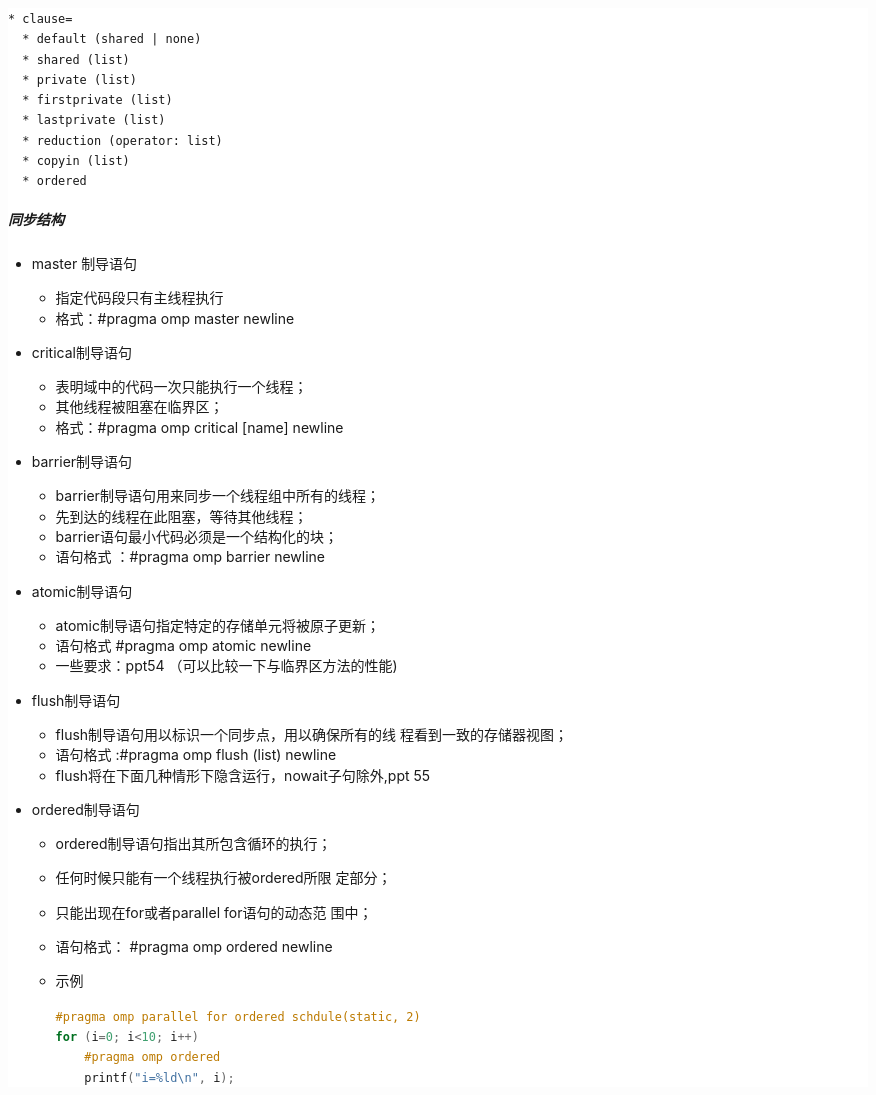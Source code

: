     * clause= 
      * default (shared | none) 
      * shared (list) 
      * private (list)
      * firstprivate (list) 
      * lastprivate (list) 
      * reduction (operator: list) 
      * copyin (list) 
      * ordered

##### 同步结构

* master 制导语句

  * 指定代码段只有主线程执行
  * 格式：\#pragma omp master newline 

* critical制导语句

  * 表明域中的代码一次只能执行一个线程；
  * 其他线程被阻塞在临界区；
  * 格式：#pragma omp critical [name] newline 

* barrier制导语句

  * barrier制导语句用来同步一个线程组中所有的线程； 
  * 先到达的线程在此阻塞，等待其他线程；
  * barrier语句最小代码必须是一个结构化的块； 
  * 语句格式 ：#pragma omp barrier newline

* atomic制导语句

  * atomic制导语句指定特定的存储单元将被原子更新； 
  * 语句格式 #pragma omp atomic newline
  * 一些要求：ppt54 （可以比较一下与临界区方法的性能)

* flush制导语句

  * flush制导语句用以标识一个同步点，用以确保所有的线 程看到一致的存储器视图； 
  * 语句格式 :#pragma omp flush (list) newline 
  * flush将在下面几种情形下隐含运行，nowait子句除外,ppt 55

* ordered制导语句

  * ordered制导语句指出其所包含循环的执行； 

  * 任何时候只能有一个线程执行被ordered所限 定部分； 

  * 只能出现在for或者parallel for语句的动态范 围中； 

  * 语句格式： #pragma omp ordered newline 

  * 示例

    ```c
    #pragma omp parallel for ordered schdule(static, 2) 
    for (i=0; i<10; i++) 
        #pragma omp ordered 
        printf("i=%ld\n", i);
    ```
